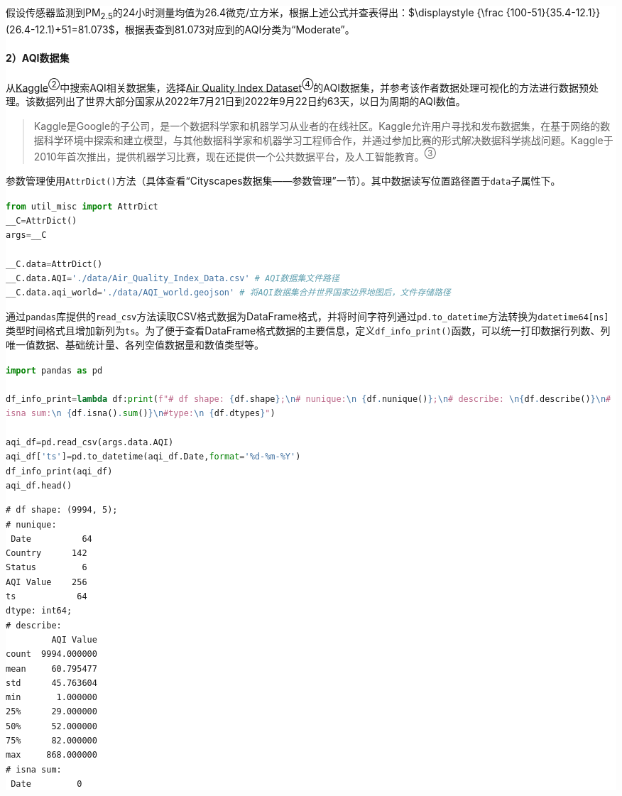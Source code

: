 
假设传感器监测到PM<sub>2.5</sub>的24小时测量均值为26.4微克/立方米，根据上述公式并查表得出：$\displaystyle {\frac {100-51}{35.4-12.1}}(26.4-12.1)+51=81.073$，根据表查到81.073对应到的AQI分类为“Moderate”。

#### 2）AQI数据集

从[Kaggle](https://www.kaggle.com/)<sup>②</sup>中搜索AQI相关数据集，选择[Air Quality Index Dataset](https://www.kaggle.com/datasets/pratikshapandapkp/air-quality-index-dataset)<sup>④</sup>的AQI数据集，并参考该作者数据处理可视化的方法进行数据预处理。该数据列出了世界大部分国家从2022年7月21日到2022年9月22日约63天，以日为周期的AQI数值。


> Kaggle是Google的子公司，是一个数据科学家和机器学习从业者的在线社区。Kaggle允许用户寻找和发布数据集，在基于网络的数据科学环境中探索和建立模型，与其他数据科学家和机器学习工程师合作，并通过参加比赛的形式解决数据科学挑战问题。Kaggle于2010年首次推出，提供机器学习比赛，现在还提供一个公共数据平台，及人工智能教育。<sup>③</sup>

参数管理使用`AttrDict()`方法（具体查看“Cityscapes数据集——参数管理”一节）。其中数据读写位置路径置于`data`子属性下。


```python
from util_misc import AttrDict
__C=AttrDict() 
args=__C

__C.data=AttrDict()
__C.data.AQI='./data/Air_Quality_Index_Data.csv' # AQI数据集文件路径
__C.data.aqi_world='./data/AQI_world.geojson' # 将AQI数据集合并世界国家边界地图后，文件存储路径
```

通过`pandas`库提供的`read_csv`方法读取CSV格式数据为DataFrame格式，并将时间字符列通过`pd.to_datetime`方法转换为`datetime64[ns]`类型时间格式且增加新列为`ts`。为了便于查看DataFrame格式数据的主要信息，定义`df_info_print()`函数，可以统一打印数据行列数、列唯一值数据、基础统计量、各列空值数据量和数值类型等。


```python
import pandas as pd

df_info_print=lambda df:print(f"# df shape: {df.shape};\n# nunique:\n {df.nunique()};\n# describe: \n{df.describe()}\n# isna sum:\n {df.isna().sum()}\n#type:\n {df.dtypes}")
        
aqi_df=pd.read_csv(args.data.AQI)
aqi_df['ts']=pd.to_datetime(aqi_df.Date,format='%d-%m-%Y')
df_info_print(aqi_df)
aqi_df.head()
```

    # df shape: (9994, 5);
    # nunique:
     Date          64
    Country      142
    Status         6
    AQI Value    256
    ts            64
    dtype: int64;
    # describe: 
             AQI Value
    count  9994.000000
    mean     60.795477
    std      45.763604
    min       1.000000
    25%      29.000000
    50%      52.000000
    75%      82.000000
    max     868.000000
    # isna sum:
     Date         0